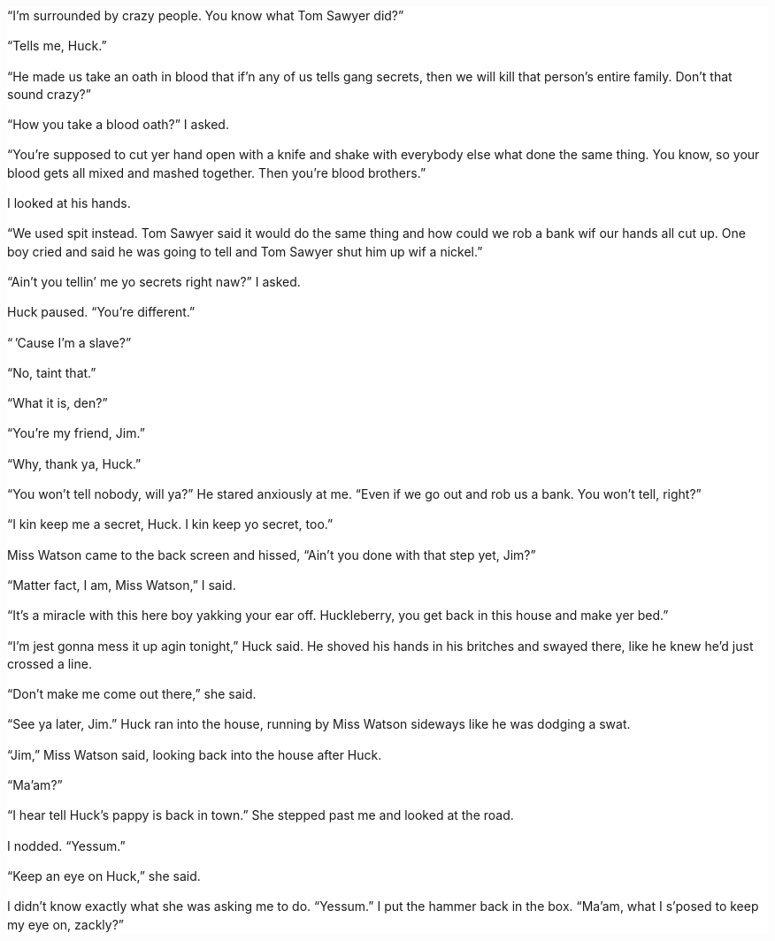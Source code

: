 “I’m surrounded by crazy people. You know what Tom Sawyer did?”

“Tells me, Huck.”

“He made us take an oath in blood that if’n any of us tells gang secrets, then we will kill that person’s entire family. Don’t that sound crazy?”

“How you take a blood oath?” I asked.

“You’re supposed to cut yer hand open with a knife and shake with everybody else what done the same thing. You know, so your blood gets all mixed and mashed together. Then you’re blood brothers.”

I looked at his hands.

“We used spit instead. Tom Sawyer said it would do the same thing and how could we rob a bank wif our hands all cut up. One boy cried and said he was going to tell and Tom Sawyer shut him up wif a nickel.”

“Ain’t you tellin’ me yo secrets right naw?” I asked.

Huck paused. “You’re different.”

“ ’Cause I’m a slave?”

“No, taint that.”

“What it is, den?”

“You’re my friend, Jim.”

“Why, thank ya, Huck.”

“You won’t tell nobody, will ya?” He stared anxiously at me. “Even if we go out and rob us a bank. You won’t tell, right?”

“I kin keep me a secret, Huck. I kin keep yo secret, too.”

Miss Watson came to the back screen and hissed, “Ain’t you done with that step yet, Jim?”

“Matter fact, I am, Miss Watson,” I said.

“It’s a miracle with this here boy yakking your ear off. Huckleberry, you get back in this house and make yer bed.”

“I’m jest gonna mess it up agin tonight,” Huck said. He shoved his hands in his britches and swayed there, like he knew he’d just crossed a line.

“Don’t make me come out there,” she said.

“See ya later, Jim.” Huck ran into the house, running by Miss Watson sideways like he was dodging a swat.

“Jim,” Miss Watson said, looking back into the house after Huck.

“Ma’am?”

“I hear tell Huck’s pappy is back in town.” She stepped past me and looked at the road.

I nodded. “Yessum.”

“Keep an eye on Huck,” she said.

I didn’t know exactly what she was asking me to do. “Yessum.” I put the hammer back in the box. “Ma’am, what I s’posed to keep my eye on, zackly?”
